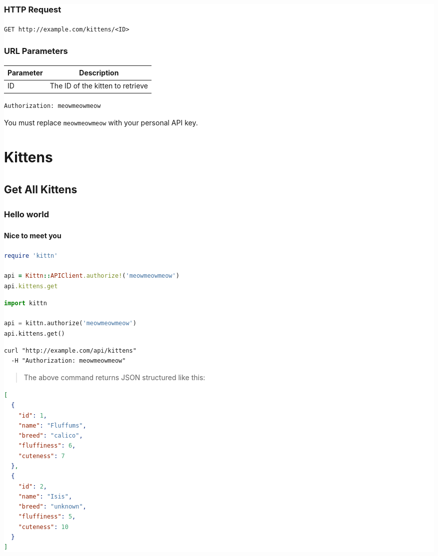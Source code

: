 ### HTTP Request

`GET http://example.com/kittens/<ID>`

### URL Parameters

Parameter | Description
--------- | -----------
ID | The ID of the kitten to retrieve



`Authorization: meowmeowmeow`

<aside class="notice">
You must replace <code>meowmeowmeow</code> with your personal API key.
</aside>

# Kittens

## Get All Kittens

### Hello world

#### Nice to meet you

```ruby
require 'kittn'

api = Kittn::APIClient.authorize!('meowmeowmeow')
api.kittens.get
```

```python
import kittn

api = kittn.authorize('meowmeowmeow')
api.kittens.get()
```

```shell
curl "http://example.com/api/kittens"
  -H "Authorization: meowmeowmeow"
```

> The above command returns JSON structured like this:

```json
[
  {
    "id": 1,
    "name": "Fluffums",
    "breed": "calico",
    "fluffiness": 6,
    "cuteness": 7
  },
  {
    "id": 2,
    "name": "Isis",
    "breed": "unknown",
    "fluffiness": 5,
    "cuteness": 10
  }
]
```
